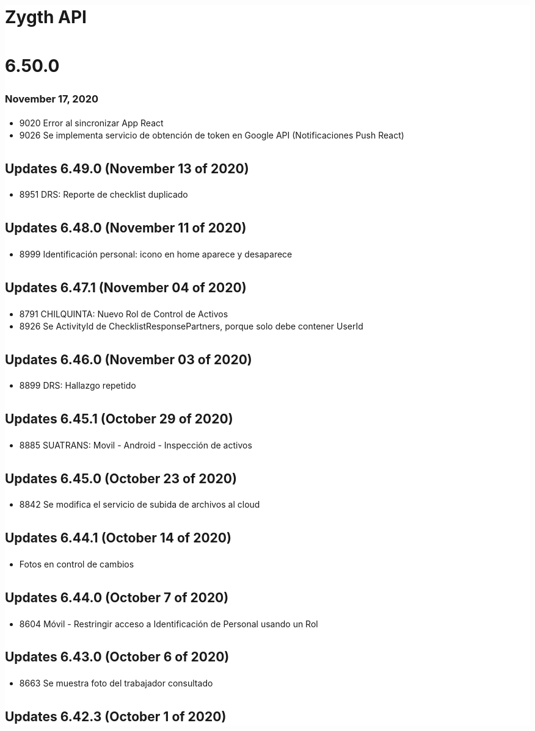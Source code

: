 # Zygth API

# 6.50.0

### November 17, 2020

- 9020 Error al sincronizar App React
- 9026 Se implementa servicio de obtención de token en Google API (Notificaciones Push React)

## Updates 6.49.0 (November 13 of 2020)

- 8951 DRS: Reporte de checklist duplicado

## Updates 6.48.0 (November 11 of 2020)

- 8999 Identificación personal: icono en home aparece y desaparece

## Updates 6.47.1 (November 04 of 2020)

- 8791 CHILQUINTA: Nuevo Rol de Control de Activos
- 8926 Se ActivityId de ChecklistResponsePartners, porque solo debe contener UserId

## Updates 6.46.0 (November 03 of 2020)

- 8899 DRS: Hallazgo repetido

## Updates 6.45.1 (October 29 of 2020)

- 8885 SUATRANS: Movil - Android - Inspección de activos

## Updates 6.45.0 (October 23 of 2020)

- 8842 Se modifica el servicio de subida de archivos al cloud

## Updates 6.44.1 (October 14 of 2020)

- Fotos en control de cambios

## Updates 6.44.0 (October 7 of 2020)

- 8604 Móvil - Restringir acceso a Identificación de Personal usando un Rol

## Updates 6.43.0 (October 6 of 2020)

- 8663 Se muestra foto del trabajador consultado

## Updates 6.42.3 (October 1 of 2020)

